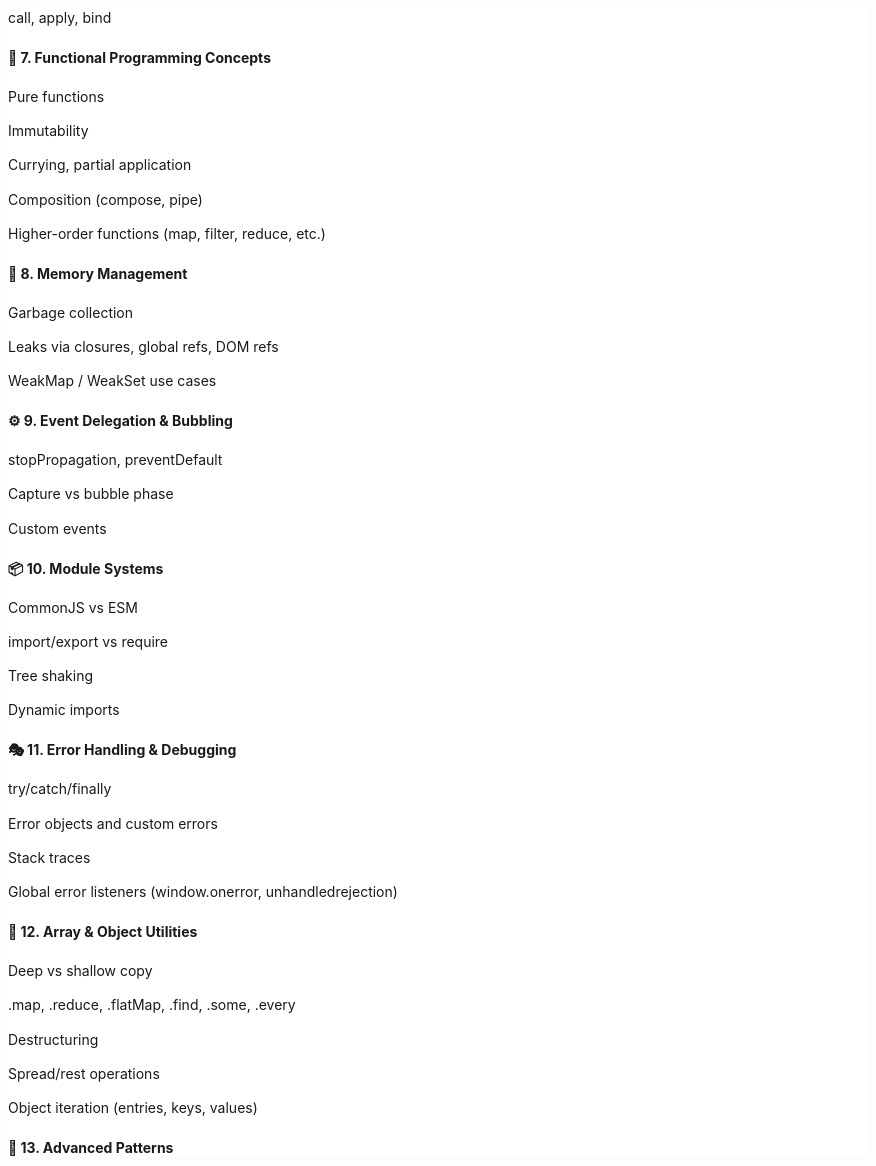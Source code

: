 call, apply, bind

#### 🧮 7. Functional Programming Concepts

Pure functions

Immutability

Currying, partial application

Composition (compose, pipe)

Higher-order functions (map, filter, reduce, etc.)

#### 🧱 8. Memory Management

Garbage collection

Leaks via closures, global refs, DOM refs

WeakMap / WeakSet use cases

#### ⚙️ 9. Event Delegation & Bubbling

stopPropagation, preventDefault

Capture vs bubble phase

Custom events

#### 📦 10. Module Systems

CommonJS vs ESM

import/export vs require

Tree shaking

Dynamic imports

#### 🎭 11. Error Handling & Debugging

try/catch/finally

Error objects and custom errors

Stack traces

Global error listeners (window.onerror, unhandledrejection)

#### 🧵 12. Array & Object Utilities

Deep vs shallow copy

.map, .reduce, .flatMap, .find, .some, .every

Destructuring

Spread/rest operations

Object iteration (entries, keys, values)

#### 🧰 13. Advanced Patterns
